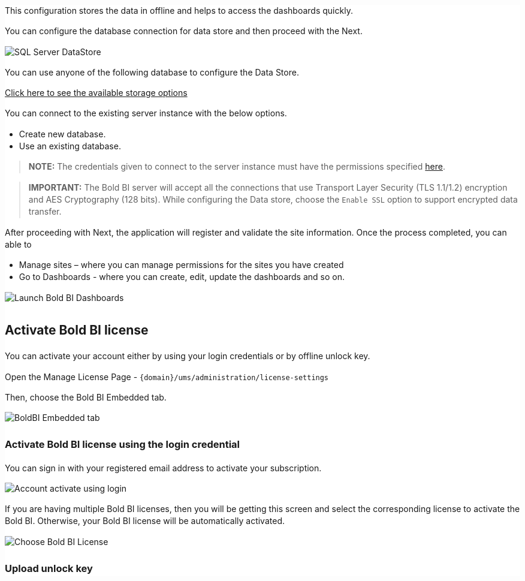 This configuration stores the data in offline and helps to access the dashboards quickly.

You can configure the database connection for data store and then proceed with the Next.

![SQL Server DataStore](/bold-bi-docs/static/assets/embedded/application-startup/images/application-startup-datastore.png)

You can use anyone of the following database to configure the Data Store.

[Click here to see the available storage options](/embedded-bi/application-startup/#storage-options)

You can connect to the existing server instance with the below options.

* Create new database. 
* Use an existing database.

> **NOTE:** The credentials given to connect to the server instance must have the permissions specified [here](/embedded-bi/faq/what-are-the-database-permissions-required-to-set-up-bold-bi-embedded/).

> **IMPORTANT:**  The Bold BI server will accept all the connections that use Transport Layer Security (TLS 1.1/1.2) encryption and AES Cryptography (128 bits). While configuring the Data store, choose the `Enable SSL` option to support encrypted data transfer.

After proceeding with Next, the application will register and validate the site information. Once the process completed, you can able to  
* Manage sites – where you can manage permissions for the sites you have created 
* Go to Dashboards - where you can create, edit, update the dashboards and so on. 

![Launch Bold BI Dashboards](/bold-bi-docs/static/assets/embedded/application-startup/images/launch-application.png)

## Activate Bold BI license

You can activate your account either by using your login credentials or by offline unlock key.

Open the Manage License Page - `{domain}/ums/administration/license-settings`

Then, choose the Bold BI Embedded tab.

![BoldBI Embedded tab](/bold-bi-docs/static/assets/embedded/application-startup/images/boldbi-embedded-tab.png)

### Activate Bold BI license using the login credential

You can sign in with your registered email address to activate your subscription.

![Account activate using login](/bold-bi-docs/static/assets/embedded/application-startup/images/activate-boldbi-account.png)

If you are having multiple Bold BI licenses, then you will be getting this screen and select the corresponding license to activate the Bold BI. Otherwise, your Bold BI license will be automatically activated.

![Choose Bold BI License](/bold-bi-docs/static/assets/embedded/application-startup/images/choose-the-license.png) 

### Upload unlock key

